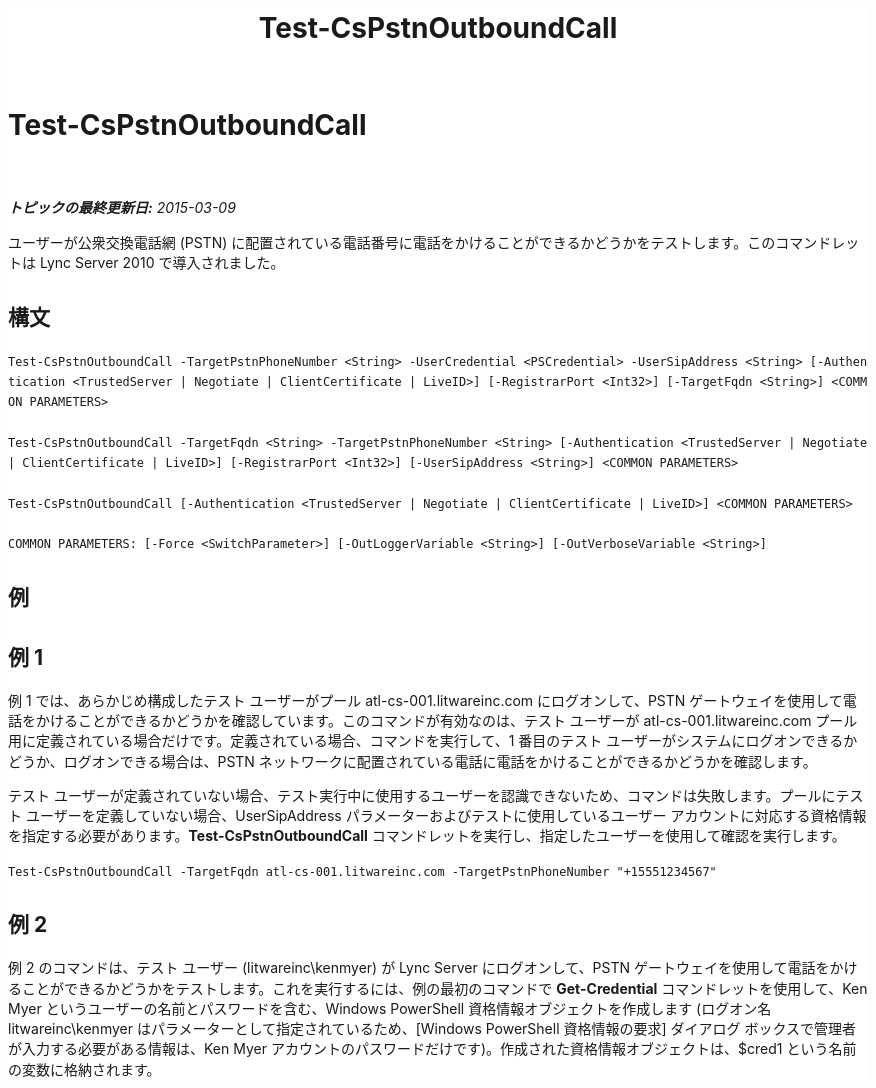 ﻿---
title: Test-CsPstnOutboundCall
TOCTitle: Test-CsPstnOutboundCall
ms:assetid: 12d940c3-8526-4c8f-8dc1-3fe65a3211bc
ms:mtpsurl: https://technet.microsoft.com/ja-jp/library/Gg398207(v=OCS.15)
ms:contentKeyID: 48271323
ms.date: 05/19/2016
mtps_version: v=OCS.15
ms.translationtype: HT
---

# Test-CsPstnOutboundCall

 

_**トピックの最終更新日:** 2015-03-09_

ユーザーが公衆交換電話網 (PSTN) に配置されている電話番号に電話をかけることができるかどうかをテストします。このコマンドレットは Lync Server 2010 で導入されました。

## 構文

    Test-CsPstnOutboundCall -TargetPstnPhoneNumber <String> -UserCredential <PSCredential> -UserSipAddress <String> [-Authentication <TrustedServer | Negotiate | ClientCertificate | LiveID>] [-RegistrarPort <Int32>] [-TargetFqdn <String>] <COMMON PARAMETERS>

    Test-CsPstnOutboundCall -TargetFqdn <String> -TargetPstnPhoneNumber <String> [-Authentication <TrustedServer | Negotiate | ClientCertificate | LiveID>] [-RegistrarPort <Int32>] [-UserSipAddress <String>] <COMMON PARAMETERS>

    Test-CsPstnOutboundCall [-Authentication <TrustedServer | Negotiate | ClientCertificate | LiveID>] <COMMON PARAMETERS>

    COMMON PARAMETERS: [-Force <SwitchParameter>] [-OutLoggerVariable <String>] [-OutVerboseVariable <String>]

## 例

## 例 1

例 1 では、あらかじめ構成したテスト ユーザーがプール atl-cs-001.litwareinc.com にログオンして、PSTN ゲートウェイを使用して電話をかけることができるかどうかを確認しています。このコマンドが有効なのは、テスト ユーザーが atl-cs-001.litwareinc.com プール用に定義されている場合だけです。定義されている場合、コマンドを実行して、1 番目のテスト ユーザーがシステムにログオンできるかどうか、ログオンできる場合は、PSTN ネットワークに配置されている電話に電話をかけることができるかどうかを確認します。

テスト ユーザーが定義されていない場合、テスト実行中に使用するユーザーを認識できないため、コマンドは失敗します。プールにテスト ユーザーを定義していない場合、UserSipAddress パラメーターおよびテストに使用しているユーザー アカウントに対応する資格情報を指定する必要があります。**Test-CsPstnOutboundCall** コマンドレットを実行し、指定したユーザーを使用して確認を実行します。

    Test-CsPstnOutboundCall -TargetFqdn atl-cs-001.litwareinc.com -TargetPstnPhoneNumber "+15551234567" 

## 例 2

例 2 のコマンドは、テスト ユーザー (litwareinc\\kenmyer) が Lync Server にログオンして、PSTN ゲートウェイを使用して電話をかけることができるかどうかをテストします。これを実行するには、例の最初のコマンドで **Get-Credential** コマンドレットを使用して、Ken Myer というユーザーの名前とパスワードを含む、Windows PowerShell 資格情報オブジェクトを作成します (ログオン名 litwareinc\\kenmyer はパラメーターとして指定されているため、\[Windows PowerShell 資格情報の要求\] ダイアログ ボックスで管理者が入力する必要がある情報は、Ken Myer アカウントのパスワードだけです)。作成された資格情報オブジェクトは、$cred1 という名前の変数に格納されます。
